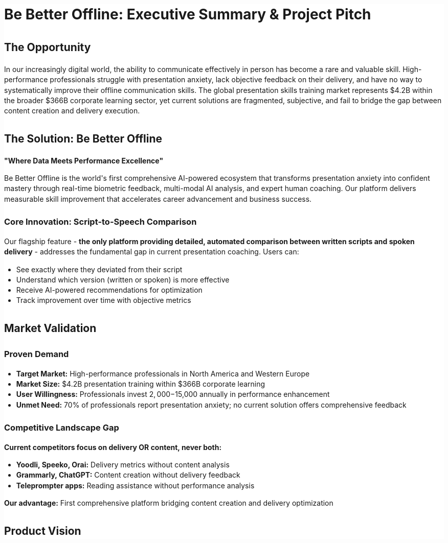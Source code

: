 # Be Better Offline: Executive Summary & Project Pitch

## The Opportunity

In our increasingly digital world, the ability to communicate effectively in person has become a rare and valuable skill. High-performance professionals struggle with presentation anxiety, lack objective feedback on their delivery, and have no way to systematically improve their offline communication skills. The global presentation skills training market represents $4.2B within the broader $366B corporate learning sector, yet current solutions are fragmented, subjective, and fail to bridge the gap between content creation and delivery execution.

## The Solution: Be Better Offline

**"Where Data Meets Performance Excellence"**

Be Better Offline is the world's first comprehensive AI-powered ecosystem that transforms presentation anxiety into confident mastery through real-time biometric feedback, multi-modal AI analysis, and expert human coaching. Our platform delivers measurable skill improvement that accelerates career advancement and business success.

### Core Innovation: Script-to-Speech Comparison

Our flagship feature - **the only platform providing detailed, automated comparison between written scripts and spoken delivery** - addresses the fundamental gap in current presentation coaching. Users can:

- See exactly where they deviated from their script
- Understand which version (written or spoken) is more effective
- Receive AI-powered recommendations for optimization
- Track improvement over time with objective metrics

## Market Validation

### Proven Demand
- **Target Market:** High-performance professionals in North America and Western Europe
- **Market Size:** $4.2B presentation training within $366B corporate learning
- **User Willingness:** Professionals invest $2,000-$15,000 annually in performance enhancement
- **Unmet Need:** 70% of professionals report presentation anxiety; no current solution offers comprehensive feedback

### Competitive Landscape Gap
**Current competitors focus on delivery OR content, never both:**
- **Yoodli, Speeko, Orai:** Delivery metrics without content analysis
- **Grammarly, ChatGPT:** Content creation without delivery feedback
- **Teleprompter apps:** Reading assistance without performance analysis

**Our advantage:** First comprehensive platform bridging content creation and delivery optimization

## Product Vision
